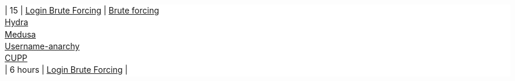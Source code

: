 | 15     | [Login Brute Forcing](https://academy.hackthebox.com/module/details/57)                                                                                 | [Brute forcing](webexploitation/brute-forcing.md)<br>[Hydra](hydra.md)<br>[Medusa](medusa.md)<br>[Username-anarchy](username-anarchy.md)<br>[CUPP](cupp-common-user-password-profiler.md)<br>                                                                                                                                                                                                                                                                                                                                                                                                                                                                                                                                                                                                                                                                                                                                                                                                                                                                                                                                                                                                                                                                                                                                                                                                                                                                                                                                                                                                                                                                                                                                                                                                                               | 6 hours                                                                                                                                                                                                                                                                                                                                                                                                                                                                                                                                                                                                                                                                                                                                                                                                                                                                                                                                                                                                                                                                                                                                                                                                                                                                                                                                                                                                                                              | [Login Brute Forcing](https://github.com/amandaguglieri/CPTS/blob/main/cpts-labs-15-loginbruteforcing.md)                                       |